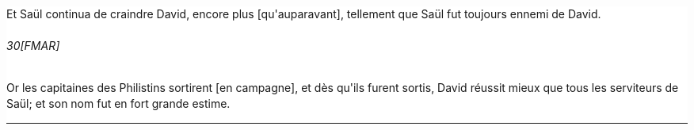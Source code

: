 Et Saül continua de craindre David, encore plus [qu'auparavant], tellement que Saül fut toujours ennemi de David.
###### 30[FMAR]
Or les capitaines des Philistins sortirent [en campagne], et dès qu'ils furent sortis, David réussit mieux que tous les serviteurs de Saül; et son nom fut en fort grande estime.

---
